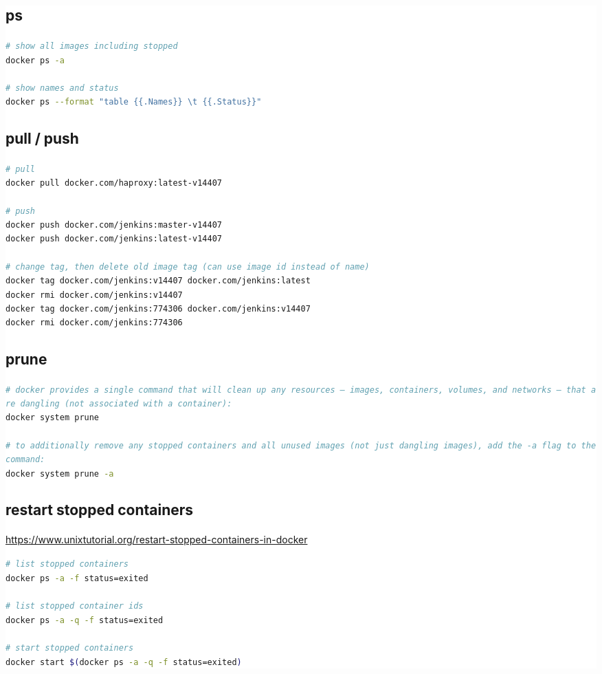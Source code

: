 ## ps

```bash
# show all images including stopped
docker ps -a

# show names and status
docker ps --format "table {{.Names}} \t {{.Status}}"
```

## pull / push

```bash
# pull
docker pull docker.com/haproxy:latest-v14407

# push
docker push docker.com/jenkins:master-v14407
docker push docker.com/jenkins:latest-v14407

# change tag, then delete old image tag (can use image id instead of name)
docker tag docker.com/jenkins:v14407 docker.com/jenkins:latest
docker rmi docker.com/jenkins:v14407
docker tag docker.com/jenkins:774306 docker.com/jenkins:v14407
docker rmi docker.com/jenkins:774306
```

## prune

```bash
# docker provides a single command that will clean up any resources — images, containers, volumes, and networks — that are dangling (not associated with a container):
docker system prune

# to additionally remove any stopped containers and all unused images (not just dangling images), add the -a flag to the command:
docker system prune -a
```

## restart stopped containers

https://www.unixtutorial.org/restart-stopped-containers-in-docker

```bash
# list stopped containers
docker ps -a -f status=exited

# list stopped container ids
docker ps -a -q -f status=exited

# start stopped containers
docker start $(docker ps -a -q -f status=exited)
```

